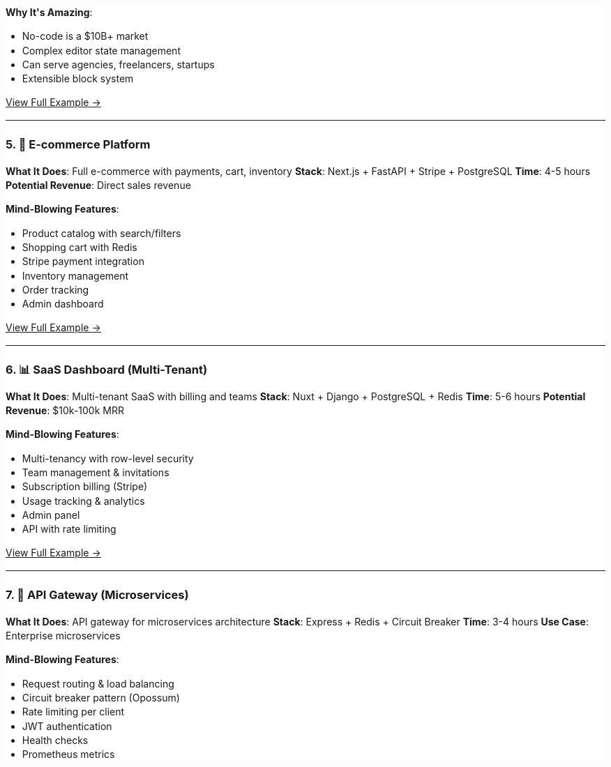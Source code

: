 **Why It's Amazing**:
- No-code is a $10B+ market
- Complex editor state management
- Can serve agencies, freelancers, startups
- Extensible block system

[View Full Example →](./examples/landing-page-builder/)

---

### 5. 🛒 E-commerce Platform
**What It Does**: Full e-commerce with payments, cart, inventory
**Stack**: Next.js + FastAPI + Stripe + PostgreSQL
**Time**: 4-5 hours
**Potential Revenue**: Direct sales revenue

**Mind-Blowing Features**:
- Product catalog with search/filters
- Shopping cart with Redis
- Stripe payment integration
- Inventory management
- Order tracking
- Admin dashboard

[View Full Example →](./examples/ecommerce-nextjs-fastapi/)

---

### 6. 📊 SaaS Dashboard (Multi-Tenant)
**What It Does**: Multi-tenant SaaS with billing and teams
**Stack**: Nuxt + Django + PostgreSQL + Redis
**Time**: 5-6 hours
**Potential Revenue**: $10k-100k MRR

**Mind-Blowing Features**:
- Multi-tenancy with row-level security
- Team management & invitations
- Subscription billing (Stripe)
- Usage tracking & analytics
- Admin panel
- API with rate limiting

[View Full Example →](./examples/saas-dashboard/)

---

### 7. 🔌 API Gateway (Microservices)
**What It Does**: API gateway for microservices architecture
**Stack**: Express + Redis + Circuit Breaker
**Time**: 3-4 hours
**Use Case**: Enterprise microservices

**Mind-Blowing Features**:
- Request routing & load balancing
- Circuit breaker pattern (Opossum)
- Rate limiting per client
- JWT authentication
- Health checks
- Prometheus metrics
